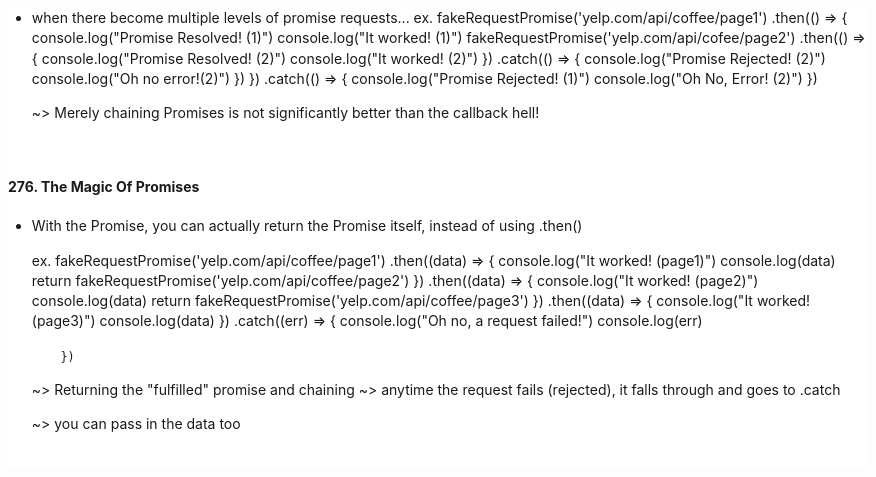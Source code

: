 - when there become multiple levels of promise requests...
  ex. fakeRequestPromise('yelp.com/api/coffee/page1')
          .then(() => {
              console.log("Promise Resolved! (1)")
              console.log("It worked! (1)")
              fakeRequestPromise('yelp.com/api/cofee/page2')
                  .then(() => {
                      console.log("Promise Resolved! (2)")
                      console.log("It worked! (2)")
                  })
                  .catch(() => {
                      console.log("Promise Rejected! (2)")
                      console.log("Oh no error!(2)")
                  })
          })
          .catch(() => {
              console.log("Promise Rejected! (1)")
              console.log("Oh No, Error! (2)")
          })


  ~> Merely chaining Promises is not significantly better than the callback hell!

<br>

#### 276. The Magic Of Promises
- With the Promise, you can actually return the Promise itself, instead of using .then()

  ex. fakeRequestPromise('yelp.com/api/coffee/page1')
          .then((data) => {
                console.log("It worked! (page1)")
                console.log(data)
                return fakeRequestPromise('yelp.com/api/coffee/page2')
          })
          .then((data) => {
                console.log("It worked! (page2)")
                console.log(data)
                return fakeRequestPromise('yelp.com/api/coffee/page3')
          })
          .then((data) => {
                console.log("It worked! (page3)")
                console.log(data)
          })
          .catch((err) => {
                console.log("Oh no, a request failed!")
                console.log(err)

          })
  
  ~> Returning the "fulfilled" promise and chaining
  ~> anytime the request fails (rejected), it falls through and goes to .catch

  ~> you can pass in the data too

<br>
